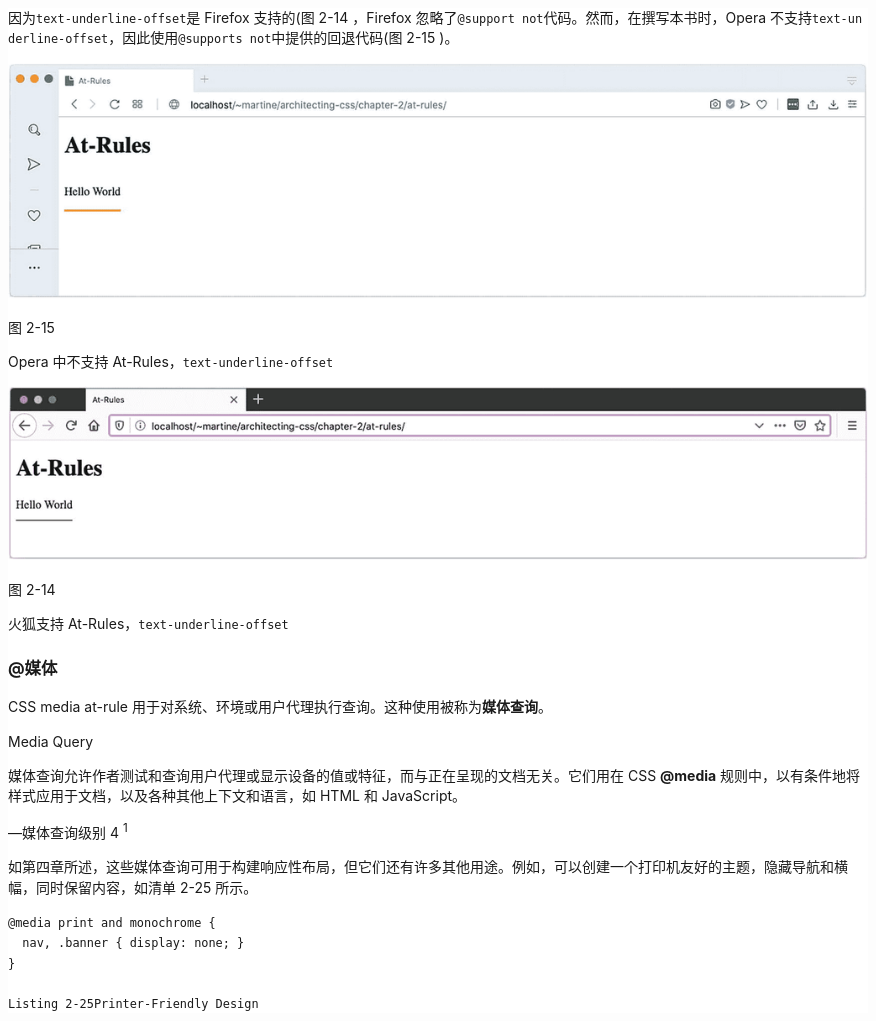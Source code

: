 因为`text-underline-offset`是 Firefox 支持的(图 2-14 ，Firefox 忽略了`@support not`代码。然而，在撰写本书时，Opera 不支持`text-underline-offset`，因此使用`@supports not`中提供的回退代码(图 2-15 )。

![img/487079_1_En_2_Fig15_HTML.jpg](img/487079_1_En_2_Fig15_HTML.jpg)

图 2-15

Opera 中不支持 At-Rules，`text-underline-offset`

![img/487079_1_En_2_Fig14_HTML.jpg](img/487079_1_En_2_Fig14_HTML.jpg)

图 2-14

火狐支持 At-Rules，`text-underline-offset`

### @媒体

CSS media at-rule 用于对系统、环境或用户代理执行查询。这种使用被称为**媒体查询**。

Media Query

媒体查询允许作者测试和查询用户代理或显示设备的值或特征，而与正在呈现的文档无关。它们用在 CSS **@media** 规则中，以有条件地将样式应用于文档，以及各种其他上下文和语言，如 HTML 和 JavaScript。

—媒体查询级别 4 <sup>1</sup>

如第四章所述，这些媒体查询可用于构建响应性布局，但它们还有许多其他用途。例如，可以创建一个打印机友好的主题，隐藏导航和横幅，同时保留内容，如清单 2-25 所示。

```html
@media print and monochrome {
  nav, .banner { display: none; }
}

Listing 2-25Printer-Friendly Design

```
